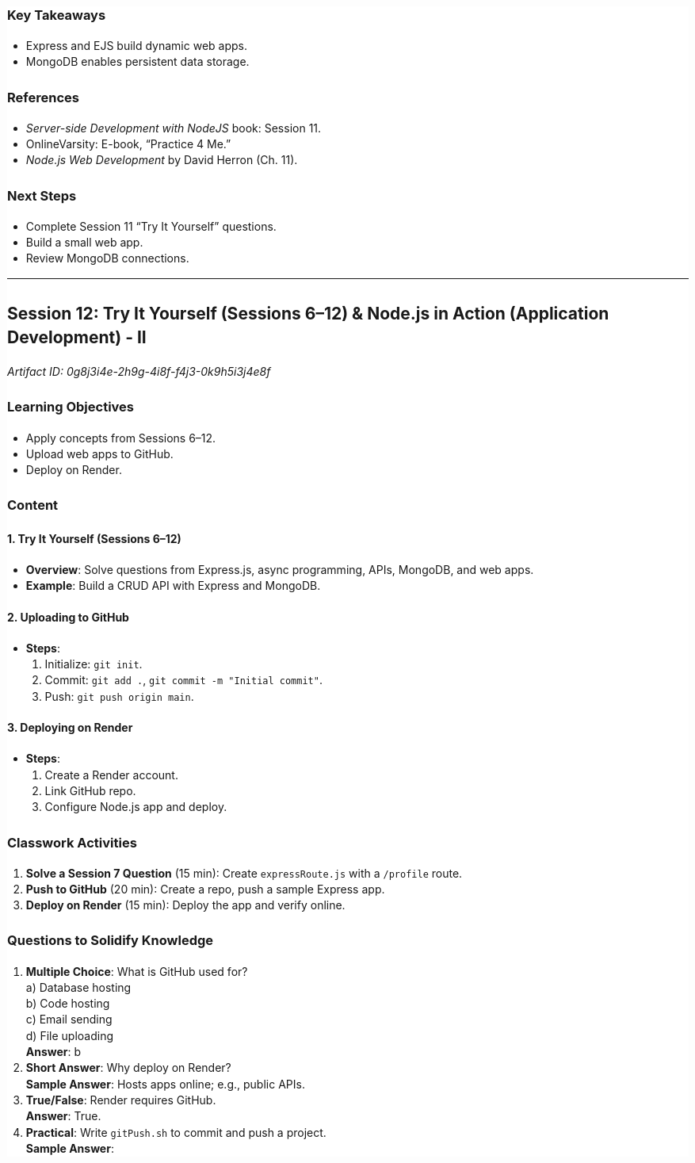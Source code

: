### Key Takeaways
- Express and EJS build dynamic web apps.
- MongoDB enables persistent data storage.

### References
- *Server-side Development with NodeJS* book: Session 11.
- OnlineVarsity: E-book, “Practice 4 Me.”
- *Node.js Web Development* by David Herron (Ch. 11).

### Next Steps
- Complete Session 11 “Try It Yourself” questions.
- Build a small web app.
- Review MongoDB connections.

---

## Session 12: Try It Yourself (Sessions 6–12) & Node.js in Action (Application Development) - II
*Artifact ID: 0g8j3i4e-2h9g-4i8f-f4j3-0k9h5i3j4e8f*

### Learning Objectives
- Apply concepts from Sessions 6–12.
- Upload web apps to GitHub.
- Deploy on Render.

### Content
#### 1. Try It Yourself (Sessions 6–12)
- **Overview**: Solve questions from Express.js, async programming, APIs, MongoDB, and web apps.
- **Example**: Build a CRUD API with Express and MongoDB.

#### 2. Uploading to GitHub
- **Steps**:
  1. Initialize: `git init`.
  2. Commit: `git add .`, `git commit -m "Initial commit"`.
  3. Push: `git push origin main`.

#### 3. Deploying on Render
- **Steps**:
  1. Create a Render account.
  2. Link GitHub repo.
  3. Configure Node.js app and deploy.

### Classwork Activities
1. **Solve a Session 7 Question** (15 min): Create `expressRoute.js` with a `/profile` route.
2. **Push to GitHub** (20 min): Create a repo, push a sample Express app.
3. **Deploy on Render** (15 min): Deploy the app and verify online.

### Questions to Solidify Knowledge
1. **Multiple Choice**: What is GitHub used for?  
   a) Database hosting  
   b) Code hosting  
   c) Email sending  
   d) File uploading  
   **Answer**: b
2. **Short Answer**: Why deploy on Render?  
   **Sample Answer**: Hosts apps online; e.g., public APIs.
3. **True/False**: Render requires GitHub.  
   **Answer**: True.
4. **Practical**: Write `gitPush.sh` to commit and push a project.  
   **Sample Answer**:
   ```bash
   ```
